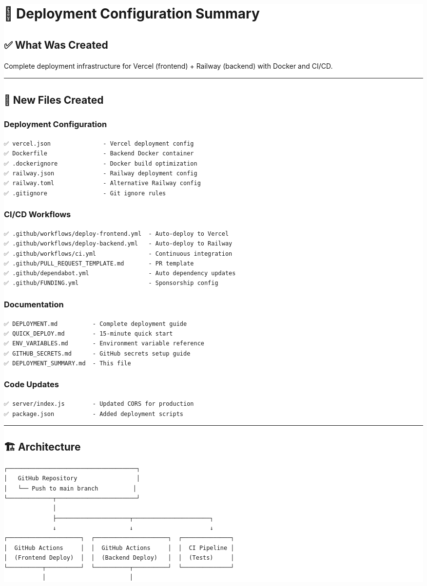 # 🚀 Deployment Configuration Summary

## ✅ What Was Created

Complete deployment infrastructure for Vercel (frontend) + Railway (backend) with Docker and CI/CD.

---

## 📁 New Files Created

### Deployment Configuration
```
✅ vercel.json               - Vercel deployment config
✅ Dockerfile                - Backend Docker container
✅ .dockerignore             - Docker build optimization
✅ railway.json              - Railway deployment config
✅ railway.toml              - Alternative Railway config
✅ .gitignore                - Git ignore rules
```

### CI/CD Workflows
```
✅ .github/workflows/deploy-frontend.yml  - Auto-deploy to Vercel
✅ .github/workflows/deploy-backend.yml   - Auto-deploy to Railway
✅ .github/workflows/ci.yml               - Continuous integration
✅ .github/PULL_REQUEST_TEMPLATE.md       - PR template
✅ .github/dependabot.yml                 - Auto dependency updates
✅ .github/FUNDING.yml                    - Sponsorship config
```

### Documentation
```
✅ DEPLOYMENT.md          - Complete deployment guide
✅ QUICK_DEPLOY.md        - 15-minute quick start
✅ ENV_VARIABLES.md       - Environment variable reference
✅ GITHUB_SECRETS.md      - GitHub secrets setup guide
✅ DEPLOYMENT_SUMMARY.md  - This file
```

### Code Updates
```
✅ server/index.js        - Updated CORS for production
✅ package.json           - Added deployment scripts
```

---

## 🏗️ Architecture

```
┌─────────────────────────────────────┐
│   GitHub Repository                 │
│   └── Push to main branch          │
└─────────────┬───────────────────────┘
              │
              ├─────────────────────┬──────────────────────┐
              ↓                     ↓                      ↓
┌─────────────────────┐  ┌─────────────────────┐  ┌──────────────┐
│  GitHub Actions     │  │  GitHub Actions     │  │  CI Pipeline │
│  (Frontend Deploy)  │  │  (Backend Deploy)   │  │  (Tests)     │
└──────────┬──────────┘  └──────────┬──────────┘  └──────────────┘
           │                        │
```